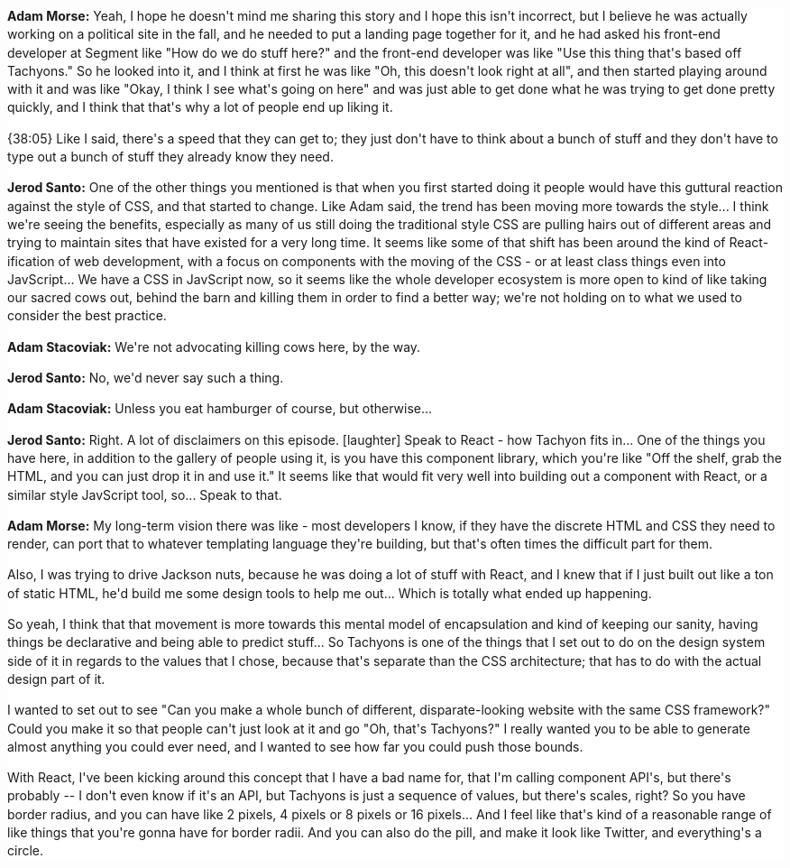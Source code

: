 **Adam Morse:** Yeah, I hope he doesn't mind me sharing this story and I hope this isn't incorrect, but I believe he was actually working on a political site in the fall, and he needed to put a landing page together for it, and he had asked his front-end developer at Segment like "How do we do stuff here?" and the front-end developer was like "Use this thing that's based off Tachyons." So he looked into it, and I think at first he was like "Oh, this doesn't look right at all", and then started playing around with it and was like "Okay, I think I see what's going on here" and was just able to get done what he was trying to get done pretty quickly, and I think that that's why a lot of people end up liking it.

\{38:05\} Like I said, there's a speed that they can get to; they just don't have to think about a bunch of stuff and they don't have to type out a bunch of stuff they already know they need.

**Jerod Santo:** One of the other things you mentioned is that when you first started doing it people would have this guttural reaction against the style of CSS, and that started to change. Like Adam said, the trend has been moving more towards the style... I think we're seeing the benefits, especially as many of us still doing the traditional style CSS are pulling hairs out of different areas and trying to maintain sites that have existed for a very long time. It seems like some of that shift has been around the kind of React-ification of web development, with a focus on components with the moving of the CSS - or at least class things even into JavScript... We have a CSS in JavScript now, so it seems like the whole developer ecosystem is more open to kind of like taking our sacred cows out, behind the barn and killing them in order to find a better way; we're not holding on to what we used to consider the best practice.

**Adam Stacoviak:** We're not advocating killing cows here, by the way.

**Jerod Santo:** No, we'd never say such a thing.

**Adam Stacoviak:** Unless you eat hamburger of course, but otherwise...

**Jerod Santo:** Right. A lot of disclaimers on this episode. \[laughter\] Speak to React - how Tachyon fits in... One of the things you have here, in addition to the gallery of people using it, is you have this component library, which you're like "Off the shelf, grab the HTML, and you can just drop it in and use it." It seems like that would fit very well into building out a component with React, or a similar style JavScript tool, so... Speak to that.

**Adam Morse:** My long-term vision there was like - most developers I know, if they have the discrete HTML and CSS they need to render, can port that to whatever templating language they're building, but that's often times the difficult part for them.

Also, I was trying to drive Jackson nuts, because he was doing a lot of stuff with React, and I knew that if I just built out like a ton of static HTML, he'd build me some design tools to help me out... Which is totally what ended up happening.

So yeah, I think that that movement is more towards this mental model of encapsulation and kind of keeping our sanity, having things be declarative and being able to predict stuff... So Tachyons is one of the things that I set out to do on the design system side of it in regards to the values that I chose, because that's separate than the CSS architecture; that has to do with the actual design part of it.

I wanted to set out to see "Can you make a whole bunch of different, disparate-looking website with the same CSS framework?" Could you make it so that people can't just look at it and go "Oh, that's Tachyons?" I really wanted you to be able to generate almost anything you could ever need, and I wanted to see how far you could push those bounds.

With React, I've been kicking around this concept that I have a bad name for, that I'm calling component API's, but there's probably -- I don't even know if it's an API, but Tachyons is just a sequence of values, but there's scales, right? So you have border radius, and you can have like 2 pixels, 4 pixels or 8 pixels or 16 pixels... And I feel like that's kind of a reasonable range of like things that you're gonna have for border radii. And you can also do the pill, and make it look like Twitter, and everything's a circle.
